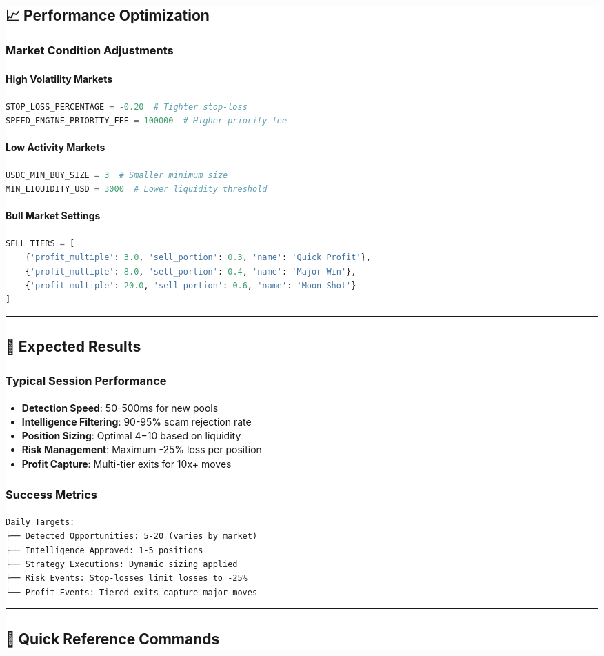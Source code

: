 
## 📈 **Performance Optimization**

### **Market Condition Adjustments**

#### **High Volatility Markets**
```python
STOP_LOSS_PERCENTAGE = -0.20  # Tighter stop-loss
SPEED_ENGINE_PRIORITY_FEE = 100000  # Higher priority fee
```

#### **Low Activity Markets**  
```python
USDC_MIN_BUY_SIZE = 3  # Smaller minimum size
MIN_LIQUIDITY_USD = 3000  # Lower liquidity threshold
```

#### **Bull Market Settings**
```python
SELL_TIERS = [
    {'profit_multiple': 3.0, 'sell_portion': 0.3, 'name': 'Quick Profit'},
    {'profit_multiple': 8.0, 'sell_portion': 0.4, 'name': 'Major Win'},
    {'profit_multiple': 20.0, 'sell_portion': 0.6, 'name': 'Moon Shot'}
]
```

---

## 🎊 **Expected Results**

### **Typical Session Performance**
- **Detection Speed**: 50-500ms for new pools
- **Intelligence Filtering**: 90-95% scam rejection rate
- **Position Sizing**: Optimal $4-$10 based on liquidity
- **Risk Management**: Maximum -25% loss per position
- **Profit Capture**: Multi-tier exits for 10x+ moves

### **Success Metrics**
```
Daily Targets:
├── Detected Opportunities: 5-20 (varies by market)
├── Intelligence Approved: 1-5 positions  
├── Strategy Executions: Dynamic sizing applied
├── Risk Events: Stop-losses limit losses to -25%
└── Profit Events: Tiered exits capture major moves
```

---

## 📝 **Quick Reference Commands**

